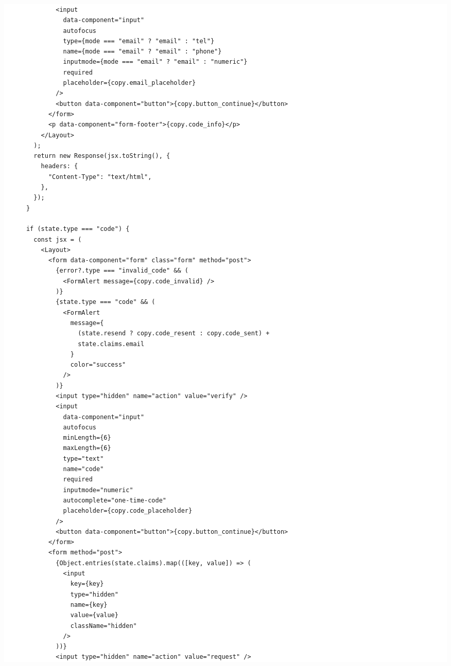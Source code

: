 ```tsx title="CodeUI.tsx" {16,17,46} collapse={18-38, 48-96}
              <input
                data-component="input"
                autofocus
                type={mode === "email" ? "email" : "tel"}
                name={mode === "email" ? "email" : "phone"}
                inputmode={mode === "email" ? "email" : "numeric"}
                required
                placeholder={copy.email_placeholder}
              />
              <button data-component="button">{copy.button_continue}</button>
            </form>
            <p data-component="form-footer">{copy.code_info}</p>
          </Layout>
        );
        return new Response(jsx.toString(), {
          headers: {
            "Content-Type": "text/html",
          },
        });
      }

      if (state.type === "code") {
        const jsx = (
          <Layout>
            <form data-component="form" class="form" method="post">
              {error?.type === "invalid_code" && (
                <FormAlert message={copy.code_invalid} />
              )}
              {state.type === "code" && (
                <FormAlert
                  message={
                    (state.resend ? copy.code_resent : copy.code_sent) +
                    state.claims.email
                  }
                  color="success"
                />
              )}
              <input type="hidden" name="action" value="verify" />
              <input
                data-component="input"
                autofocus
                minLength={6}
                maxLength={6}
                type="text"
                name="code"
                required
                inputmode="numeric"
                autocomplete="one-time-code"
                placeholder={copy.code_placeholder}
              />
              <button data-component="button">{copy.button_continue}</button>
            </form>
            <form method="post">
              {Object.entries(state.claims).map(([key, value]) => (
                <input
                  key={key}
                  type="hidden"
                  name={key}
                  value={value}
                  className="hidden"
                />
              ))}
              <input type="hidden" name="action" value="request" />
```